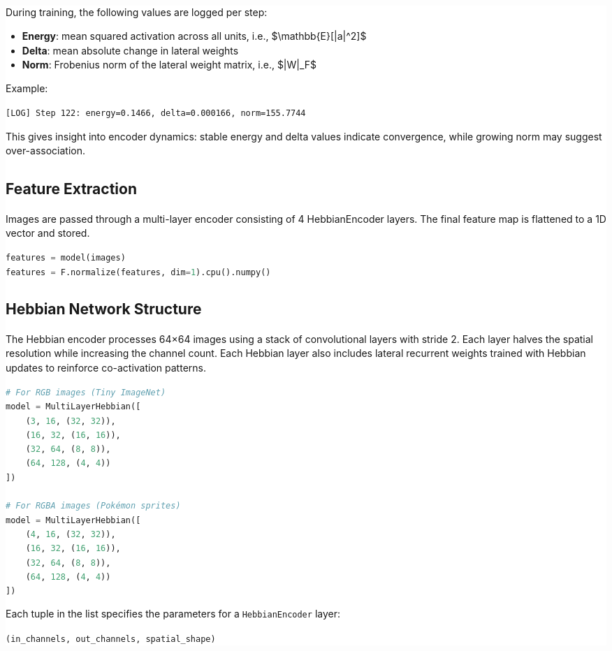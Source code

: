 During training, the following values are logged per step:

* **Energy**: mean squared activation across all units, i.e., \$\mathbb{E}\[|a|^2]\$
* **Delta**: mean absolute change in lateral weights
* **Norm**: Frobenius norm of the lateral weight matrix, i.e., \$|W|\_F\$

Example:

```
[LOG] Step 122: energy=0.1466, delta=0.000166, norm=155.7744
```

This gives insight into encoder dynamics: stable energy and delta values indicate convergence, while growing norm may suggest over-association.

## Feature Extraction

Images are passed through a multi-layer encoder consisting of 4 HebbianEncoder layers. The final feature map is flattened to a 1D vector and stored.

```python
features = model(images)
features = F.normalize(features, dim=1).cpu().numpy()
```

## Hebbian Network Structure

The Hebbian encoder processes 64×64 images using a stack of convolutional layers with stride 2. 
Each layer halves the spatial resolution while increasing the channel count. 
Each Hebbian layer also includes lateral recurrent weights trained with Hebbian updates to reinforce co-activation patterns.

```python
# For RGB images (Tiny ImageNet)
model = MultiLayerHebbian([
    (3, 16, (32, 32)),
    (16, 32, (16, 16)),
    (32, 64, (8, 8)),
    (64, 128, (4, 4))
])

# For RGBA images (Pokémon sprites)
model = MultiLayerHebbian([
    (4, 16, (32, 32)),
    (16, 32, (16, 16)),
    (32, 64, (8, 8)),
    (64, 128, (4, 4))
])
```

Each tuple in the list specifies the parameters for a `HebbianEncoder` layer:

```python
(in_channels, out_channels, spatial_shape)
```
